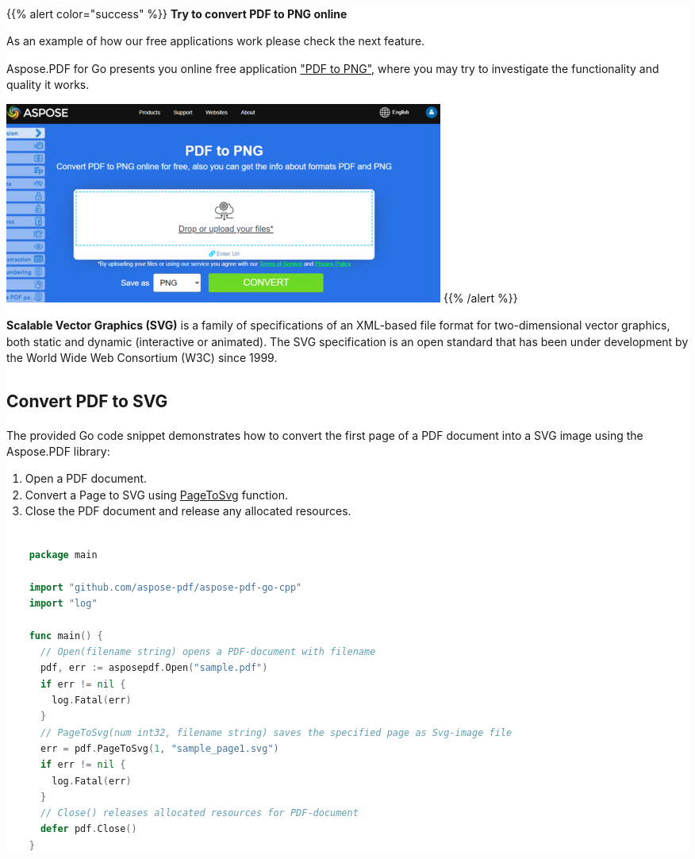 {{% alert color="success" %}}
**Try to convert PDF to PNG online**

As an example of how our free applications work please check the next feature.

Aspose.PDF for Go presents you online free application ["PDF to PNG"](https://products.aspose.app/pdf/conversion/pdf-to-png), where you may try to investigate the functionality and quality it works.

[![How to convert PDF to PNG using Free App](pdf_to_png.png)](https://products.aspose.app/pdf/conversion/pdf-to-png)
{{% /alert %}}

**Scalable Vector Graphics (SVG)** is a family of specifications of an XML-based file format for two-dimensional vector graphics, both static and dynamic (interactive or animated). The SVG specification is an open standard that has been under development by the World Wide Web Consortium (W3C) since 1999.

## Convert PDF to SVG

The provided Go code snippet demonstrates how to convert the first page of a PDF document into a SVG image using the Aspose.PDF library:

1. Open a PDF document.
1. Convert a Page to SVG using [PageToSvg](https://reference.aspose.com/pdf/go-cpp/convert/pagetosvg/) function.
1. Close the PDF document and release any allocated resources.

```go

    package main

    import "github.com/aspose-pdf/aspose-pdf-go-cpp"
    import "log"

    func main() {
      // Open(filename string) opens a PDF-document with filename
      pdf, err := asposepdf.Open("sample.pdf")
      if err != nil {
        log.Fatal(err)
      }
      // PageToSvg(num int32, filename string) saves the specified page as Svg-image file
      err = pdf.PageToSvg(1, "sample_page1.svg")
      if err != nil {
        log.Fatal(err)
      }
      // Close() releases allocated resources for PDF-document
      defer pdf.Close()
    }
```
